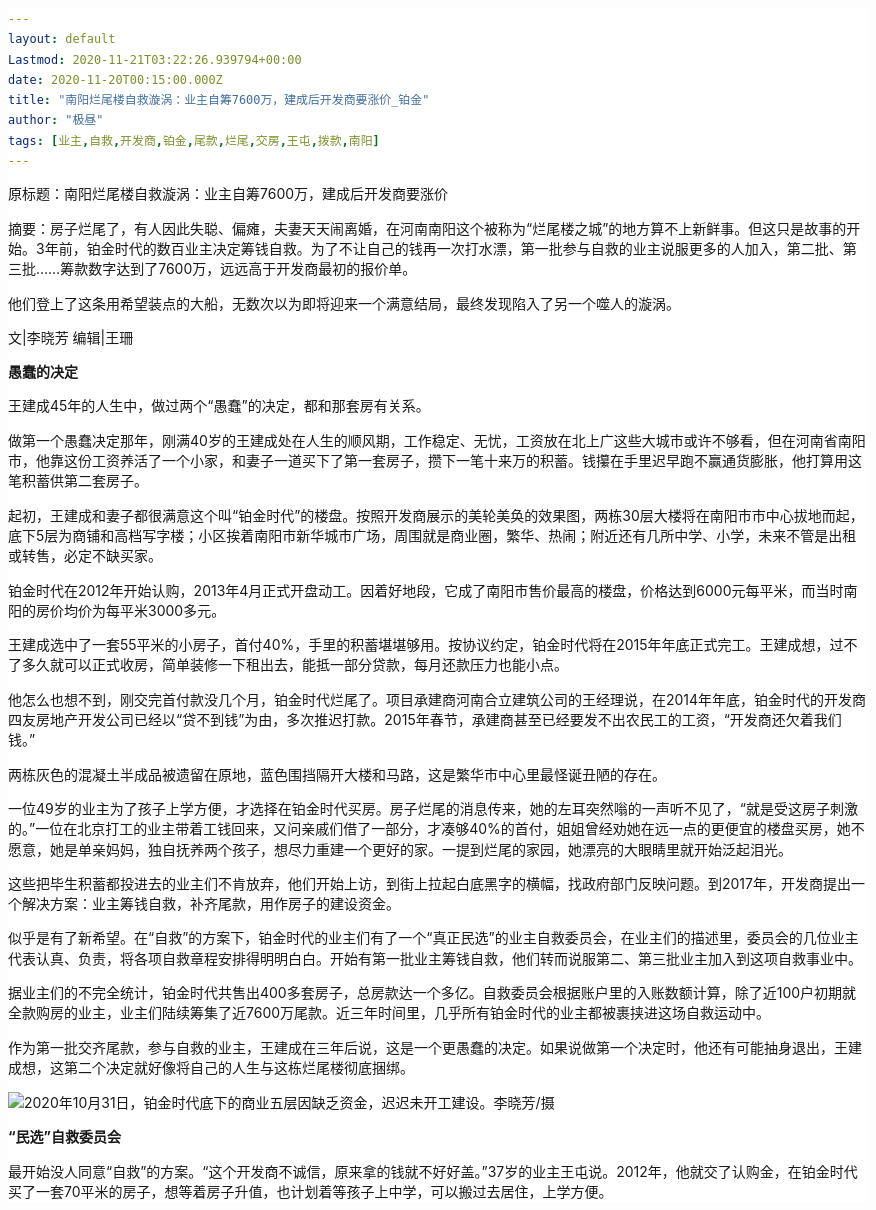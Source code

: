 ```yaml
---
layout: default
Lastmod: 2020-11-21T03:22:26.939794+00:00
date: 2020-11-20T00:15:00.000Z
title: "南阳烂尾楼自救漩涡：业主自筹7600万，建成后开发商要涨价_铂金"
author: "极昼"
tags: [业主,自救,开发商,铂金,尾款,烂尾,交房,王屯,拨款,南阳]
---
```


原标题：南阳烂尾楼自救漩涡：业主自筹7600万，建成后开发商要涨价

摘要：房子烂尾了，有人因此失聪、偏瘫，夫妻天天闹离婚，在河南南阳这个被称为“烂尾楼之城”的地方算不上新鲜事。但这只是故事的开始。3年前，铂金时代的数百业主决定筹钱自救。为了不让自己的钱再一次打水漂，第一批参与自救的业主说服更多的人加入，第二批、第三批……筹款数字达到了7600万，远远高于开发商最初的报价单。

他们登上了这条用希望装点的大船，无数次以为即将迎来一个满意结局，最终发现陷入了另一个噬人的漩涡。

文|李晓芳 编辑|王珊

**愚蠢的决定**

王建成45年的人生中，做过两个“愚蠢”的决定，都和那套房有关系。

做第一个愚蠢决定那年，刚满40岁的王建成处在人生的顺风期，工作稳定、无忧，工资放在北上广这些大城市或许不够看，但在河南省南阳市，他靠这份工资养活了一个小家，和妻子一道买下了第一套房子，攒下一笔十来万的积蓄。钱攥在手里迟早跑不赢通货膨胀，他打算用这笔积蓄供第二套房子。

起初，王建成和妻子都很满意这个叫“铂金时代”的楼盘。按照开发商展示的美轮美奂的效果图，两栋30层大楼将在南阳市市中心拔地而起，底下5层为商铺和高档写字楼；小区挨着南阳市新华城市广场，周围就是商业圈，繁华、热闹；附近还有几所中学、小学，未来不管是出租或转售，必定不缺买家。

铂金时代在2012年开始认购，2013年4月正式开盘动工。因着好地段，它成了南阳市售价最高的楼盘，价格达到6000元每平米，而当时南阳的房价均价为每平米3000多元。

王建成选中了一套55平米的小房子，首付40%，手里的积蓄堪堪够用。按协议约定，铂金时代将在2015年年底正式完工。王建成想，过不了多久就可以正式收房，简单装修一下租出去，能抵一部分贷款，每月还款压力也能小点。

他怎么也想不到，刚交完首付款没几个月，铂金时代烂尾了。项目承建商河南合立建筑公司的王经理说，在2014年年底，铂金时代的开发商四友房地产开发公司已经以“贷不到钱”为由，多次推迟打款。2015年春节，承建商甚至已经要发不出农民工的工资，“开发商还欠着我们钱。”

两栋灰色的混凝土半成品被遗留在原地，蓝色围挡隔开大楼和马路，这是繁华市中心里最怪诞丑陋的存在。

一位49岁的业主为了孩子上学方便，才选择在铂金时代买房。房子烂尾的消息传来，她的左耳突然嗡的一声听不见了，“就是受这房子刺激的。”一位在北京打工的业主带着工钱回来，又问亲戚们借了一部分，才凑够40%的首付，姐姐曾经劝她在远一点的更便宜的楼盘买房，她不愿意，她是单亲妈妈，独自抚养两个孩子，想尽力重建一个更好的家。一提到烂尾的家园，她漂亮的大眼睛里就开始泛起泪光。

这些把毕生积蓄都投进去的业主们不肯放弃，他们开始上访，到街上拉起白底黑字的横幅，找政府部门反映问题。到2017年，开发商提出一个解决方案：业主筹钱自救，补齐尾款，用作房子的建设资金。

似乎是有了新希望。在“自救”的方案下，铂金时代的业主们有了一个“真正民选”的业主自救委员会，在业主们的描述里，委员会的几位业主代表认真、负责，将各项自救章程安排得明明白白。开始有第一批业主筹钱自救，他们转而说服第二、第三批业主加入到这项自救事业中。

据业主们的不完全统计，铂金时代共售出400多套房子，总房款达一个多亿。自救委员会根据账户里的入账数额计算，除了近100户初期就全款购房的业主，业主们陆续筹集了近7600万尾款。近三年时间里，几乎所有铂金时代的业主都被裹挟进这场自救运动中。

作为第一批交齐尾款，参与自救的业主，王建成在三年后说，这是一个更愚蠢的决定。如果说做第一个决定时，他还有可能抽身退出，王建成想，这第二个决定就好像将自己的人生与这栋烂尾楼彻底捆绑。

![](https://images.weserv.nl/?url=http%3A//p7.itc.cn/images01/20201119/68a7cc47acb8451d9d0b6e59329eeb15.jpeg)2020年10月31日，铂金时代底下的商业五层因缺乏资金，迟迟未开工建设。李晓芳/摄

**“民选”自救委员会**

最开始没人同意“自救”的方案。“这个开发商不诚信，原来拿的钱就不好好盖。”37岁的业主王屯说。2012年，他就交了认购金，在铂金时代买了一套70平米的房子，想等着房子升值，也计划着等孩子上中学，可以搬过去居住，上学方便。
